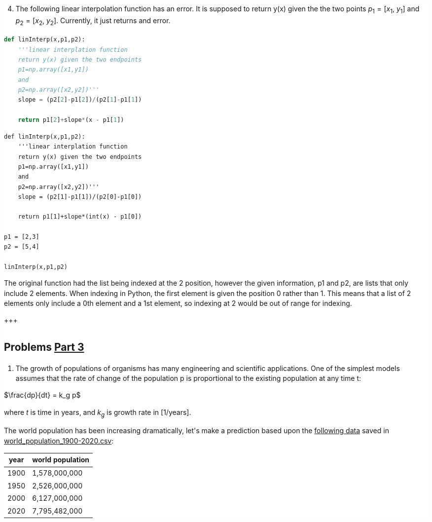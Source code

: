 4. The following linear interpolation function has an error. It is supposed to return y(x) given the the two points $p_1=[x_1,~y_1]$ and $p_2=[x_2,~y_2]$. Currently, it just returns and error.

```python
def linInterp(x,p1,p2):
    '''linear interplation function
    return y(x) given the two endpoints 
    p1=np.array([x1,y1])
    and
    p2=np.array([x2,y2])'''
    slope = (p2[2]-p1[2])/(p2[1]-p1[1])
    
    return p1[2]+slope*(x - p1[1])
```

```{code-cell} ipython3
def linInterp(x,p1,p2):
    '''linear interplation function
    return y(x) given the two endpoints 
    p1=np.array([x1,y1])
    and
    p2=np.array([x2,y2])'''
    slope = (p2[1]-p1[1])/(p2[0]-p1[0])

    return p1[1]+slope*(int(x) - p1[0])

p1 = [2,3]
p2 = [5,4]

linInterp(x,p1,p2)
```

The original function had the list being indexed at the 2 position, however the given information, p1 and p2, are lists that only include 2 elements. When indexing in Python, the first element is given the position 0 rather than 1. This means that a list of 2 elements only include a 0th element and a 1st element, so indexing at 2 would be out of range for indexing.

+++

## Problems [Part 3](03_Numerical_error.md)

1. The growth of populations of organisms has many engineering and scientific applications. One of the simplest
models assumes that the rate of change of the population p is proportional to the existing population at any time t:

$\frac{dp}{dt} = k_g p$

where $t$ is time in years, and $k_g$ is growth rate in \[1/years\]. 

The world population has been increasing dramatically, let's make a prediction based upon the [following data](https://worldpopulationhistory.org/map/2020/mercator/1/0/25/) saved in [world_population_1900-2020.csv](../data/world_population_1900-2020.csv):


|year| world population |
|---|---|
|1900|1,578,000,000|
|1950|2,526,000,000|
|2000|6,127,000,000|
|2020|7,795,482,000|
